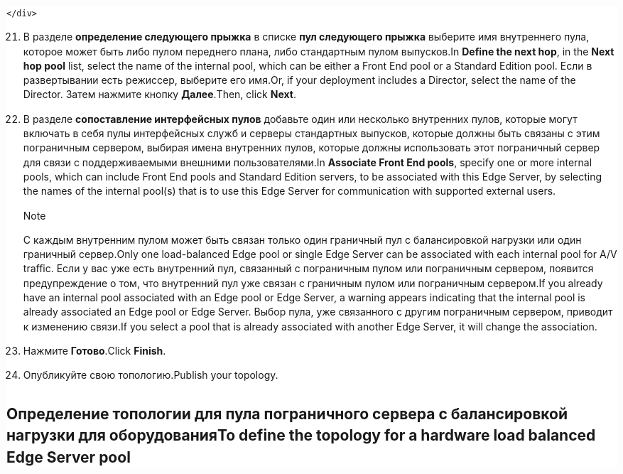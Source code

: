     
    </div>

21. <span data-ttu-id="ec124-257">В разделе **определение следующего прыжка** в списке **пул следующего прыжка** выберите имя внутреннего пула, которое может быть либо пулом переднего плана, либо стандартным пулом выпусков.</span><span class="sxs-lookup"><span data-stu-id="ec124-257">In **Define the next hop**, in the **Next hop pool** list, select the name of the internal pool, which can be either a Front End pool or a Standard Edition pool.</span></span> <span data-ttu-id="ec124-258">Если в развертывании есть режиссер, выберите его имя.</span><span class="sxs-lookup"><span data-stu-id="ec124-258">Or, if your deployment includes a Director, select the name of the Director.</span></span> <span data-ttu-id="ec124-259">Затем нажмите кнопку **Далее**.</span><span class="sxs-lookup"><span data-stu-id="ec124-259">Then, click **Next**.</span></span>

22. <span data-ttu-id="ec124-260">В разделе **сопоставление интерфейсных пулов** добавьте один или несколько внутренних пулов, которые могут включать в себя пулы интерфейсных служб и серверы стандартных выпусков, которые должны быть связаны с этим пограничным сервером, выбирая имена внутренних пулов, которые должны использовать этот пограничный сервер для связи с поддерживаемыми внешними пользователями.</span><span class="sxs-lookup"><span data-stu-id="ec124-260">In **Associate Front End pools**, specify one or more internal pools, which can include Front End pools and Standard Edition servers, to be associated with this Edge Server, by selecting the names of the internal pool(s) that is to use this Edge Server for communication with supported external users.</span></span>
    
    <div>
    

    > [!NOTE]  
    > <span data-ttu-id="ec124-261">С каждым внутренним пулом может быть связан только один граничный пул с балансировкой нагрузки или один граничный сервер.</span><span class="sxs-lookup"><span data-stu-id="ec124-261">Only one load-balanced Edge pool or single Edge Server can be associated with each internal pool for A/V traffic.</span></span> <span data-ttu-id="ec124-262">Если у вас уже есть внутренний пул, связанный с пограничным пулом или пограничным сервером, появится предупреждение о том, что внутренний пул уже связан с граничным пулом или пограничным сервером.</span><span class="sxs-lookup"><span data-stu-id="ec124-262">If you already have an internal pool associated with an Edge pool or Edge Server, a warning appears indicating that the internal pool is already associated an Edge pool or Edge Server.</span></span> <span data-ttu-id="ec124-263">Выбор пула, уже связанного с другим пограничным сервером, приводит к изменению связи.</span><span class="sxs-lookup"><span data-stu-id="ec124-263">If you select a pool that is already associated with another Edge Server, it will change the association.</span></span>

    
    </div>

23. <span data-ttu-id="ec124-264">Нажмите **Готово**.</span><span class="sxs-lookup"><span data-stu-id="ec124-264">Click **Finish**.</span></span>

24. <span data-ttu-id="ec124-265">Опубликуйте свою топологию.</span><span class="sxs-lookup"><span data-stu-id="ec124-265">Publish your topology.</span></span>

</div>

<div>

## <a name="to-define-the-topology-for-a-hardware-load-balanced-edge-server-pool"></a><span data-ttu-id="ec124-266">Определение топологии для пула пограничного сервера с балансировкой нагрузки для оборудования</span><span class="sxs-lookup"><span data-stu-id="ec124-266">To define the topology for a hardware load balanced Edge Server pool</span></span>
